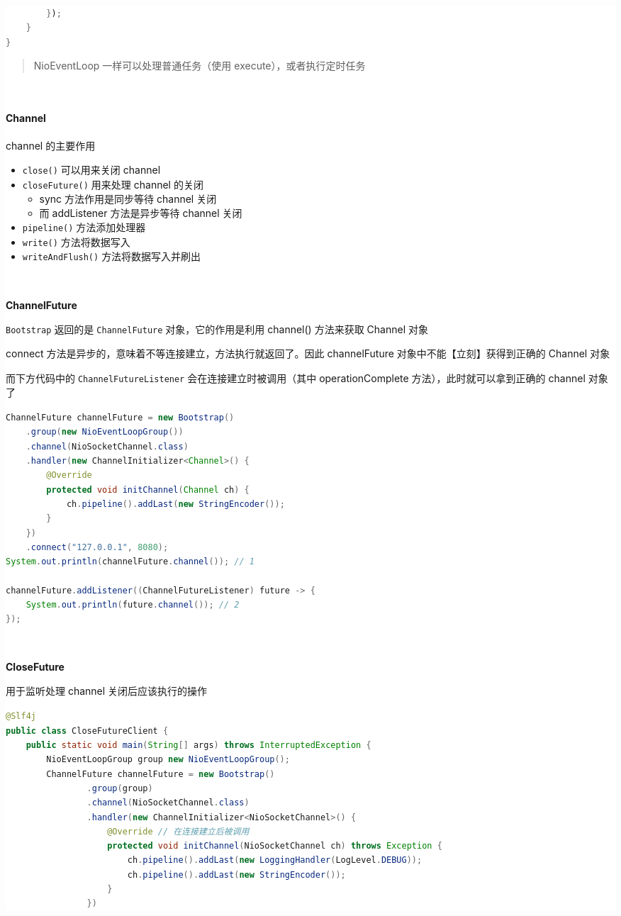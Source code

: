 ```java
        });
    }
}
```

> NioEventLoop 一样可以处理普通任务（使用 execute），或者执行定时任务

<br>

#### Channel

channel 的主要作用

- `close()` 可以用来关闭 channel
- `closeFuture()` 用来处理 channel 的关闭
  - sync 方法作用是同步等待 channel 关闭
  - 而 addListener 方法是异步等待 channel 关闭
- `pipeline()` 方法添加处理器
- `write()` 方法将数据写入
- `writeAndFlush()` 方法将数据写入并刷出

<br>

**ChannelFuture**

`Bootstrap` 返回的是 `ChannelFuture` 对象，它的作用是利用 channel() 方法来获取 Channel 对象

connect 方法是异步的，意味着不等连接建立，方法执行就返回了。因此 channelFuture 对象中不能【立刻】获得到正确的 Channel 对象

而下方代码中的 `ChannelFutureListener` 会在连接建立时被调用（其中 operationComplete 方法），此时就可以拿到正确的 channel 对象了

```java
ChannelFuture channelFuture = new Bootstrap()
    .group(new NioEventLoopGroup())
    .channel(NioSocketChannel.class)
    .handler(new ChannelInitializer<Channel>() {
        @Override
        protected void initChannel(Channel ch) {
            ch.pipeline().addLast(new StringEncoder());
        }
    })
    .connect("127.0.0.1", 8080);
System.out.println(channelFuture.channel()); // 1

channelFuture.addListener((ChannelFutureListener) future -> {
    System.out.println(future.channel()); // 2
});
```

<br>

**CloseFuture**

用于监听处理 channel 关闭后应该执行的操作

```java
@Slf4j
public class CloseFutureClient {
    public static void main(String[] args) throws InterruptedException {
        NioEventLoopGroup group new NioEventLoopGroup();
        ChannelFuture channelFuture = new Bootstrap()
                .group(group)
                .channel(NioSocketChannel.class)
                .handler(new ChannelInitializer<NioSocketChannel>() {
                    @Override // 在连接建立后被调用
                    protected void initChannel(NioSocketChannel ch) throws Exception {
                        ch.pipeline().addLast(new LoggingHandler(LogLevel.DEBUG));
                        ch.pipeline().addLast(new StringEncoder());
                    }
                })
```